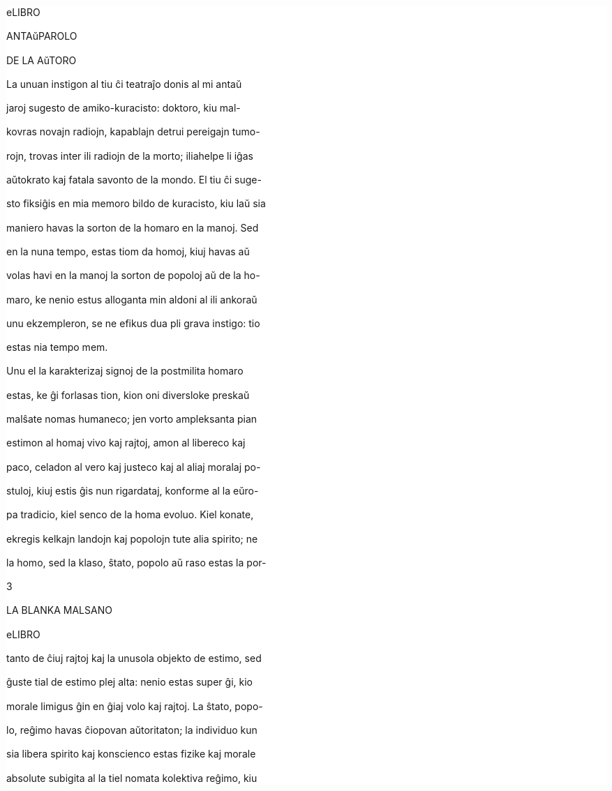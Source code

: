 eLIBRO

ANTAŭPAROLO

DE LA AŭTORO

La unuan instigon al tiu ĉi teatraĵo donis al mi antaŭ

jaroj sugesto de amiko-kuracisto: doktoro, kiu mal-

kovras novajn radiojn, kapablajn detrui pereigajn tumo-

rojn, trovas inter ili radiojn de la morto; iliahelpe li iĝas

aŭtokrato kaj fatala savonto de la mondo. El tiu ĉi suge-

sto fiksiĝis en mia memoro bildo de kuracisto, kiu laŭ sia

maniero havas la sorton de la homaro en la manoj. Sed

en la nuna tempo, estas tiom da homoj, kiuj havas aŭ

volas havi en la manoj la sorton de popoloj aŭ de la ho-

maro, ke nenio estus alloganta min aldoni al ili ankoraŭ

unu ekzempleron, se ne efikus dua pli grava instigo: tio

estas nia tempo mem. 

Unu el la karakterizaj signoj de la postmilita homaro

estas, ke ĝi forlasas tion, kion oni diversloke preskaŭ

malŝate nomas humaneco; jen vorto ampleksanta pian

estimon al homaj vivo kaj rajtoj, amon al libereco kaj

paco, celadon al vero kaj justeco kaj al aliaj moralaj po-

stuloj, kiuj estis ĝis nun rigardataj, konforme al la eŭro-

pa tradicio, kiel senco de la homa evoluo. Kiel konate, 

ekregis kelkajn landojn kaj popolojn tute alia spirito; ne

la homo, sed la klaso, ŝtato, popolo aŭ raso estas la por-

3

LA BLANKA MALSANO

eLIBRO

tanto de ĉiuj rajtoj kaj la unusola objekto de estimo, sed

ĝuste tial de estimo plej alta: nenio estas super ĝi, kio

morale limigus ĝin en ĝiaj volo kaj rajtoj. La ŝtato, popo-

lo, reĝimo havas ĉiopovan aŭtoritaton; la individuo kun

sia libera spirito kaj konscienco estas fizike kaj morale

absolute subigita al la tiel nomata kolektiva reĝimo, kiu
